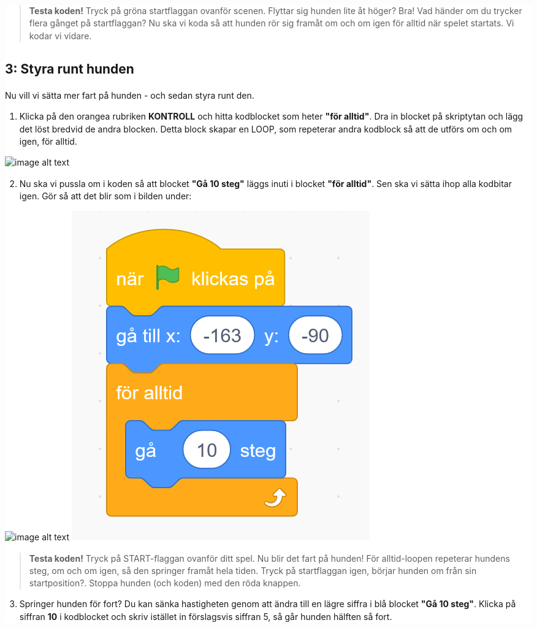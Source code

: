> **Testa koden!** Tryck på gröna startflaggan ovanför scenen. Flyttar sig hunden lite åt höger? Bra! Vad händer om du trycker flera gånget på startflaggan? Nu ska vi koda så att hunden rör sig framåt om och om igen för alltid när spelet startats. Vi kodar vi vidare.

## 3: Styra runt hunden 

Nu vill vi sätta mer fart på hunden - och sedan styra runt den.

1. Klicka på den orangea rubriken **KONTROLL** och hitta kodblocket som heter **"för alltid"**. Dra in blocket på skriptytan och lägg det löst bredvid de andra blocken. Detta block skapar en LOOP, som repeterar andra kodblock så att de utförs om och om igen, för alltid.

  ![image alt text](8_Skript_KONTROLL_FörAlltid.png)

2. Nu ska vi pussla om i koden så att blocket **"Gå 10 steg"** läggs inuti i blocket **"för alltid"**. Sen ska vi sätta ihop alla kodbitar igen. Gör så att det blir som i bilden under:

  ![image alt text](9_Skript_Gå10Steg_in_i_Loop.png)
  ![image alt text](10_Skript_LoopInIScript.png)

> **Testa koden!** Tryck på START-flaggan ovanför ditt spel. Nu blir det fart på hunden! För alltid-loopen repeterar hundens steg, om och om igen, så den springer framåt hela tiden. Tryck på startflaggan igen, börjar hunden om från sin startposition?. Stoppa hunden (och koden) med den röda knappen.

3. Springer hunden för fort? Du kan sänka hastigheten genom att ändra till en lägre siffra i blå blocket **"Gå 10 steg"**. Klicka på siffran **10** i kodblocket och skriv istället in förslagsvis siffran 5, så går hunden hälften så fort. 
